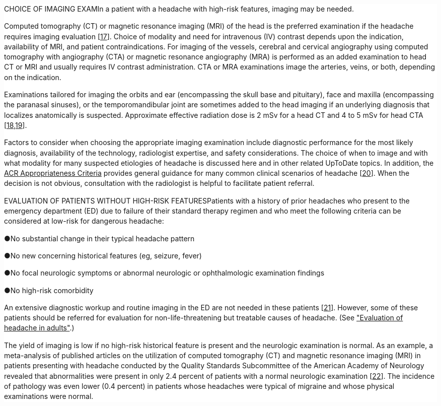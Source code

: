 CHOICE OF IMAGING EXAMIn a patient with a headache with high-risk features, imaging may be needed.

Computed tomography (CT) or magnetic resonance imaging (MRI) of the head is the preferred examination if the headache requires imaging evaluation \[[17](https://www.uptodate.com/contents/evaluation-of-the-adult-with-nontraumatic-headache-in-the-emergency-department/abstract/17)\]. Choice of modality and need for intravenous (IV) contrast depends upon the indication, availability of MRI, and patient contraindications. For imaging of the vessels, cerebral and cervical angiography using computed tomography with angiography (CTA) or magnetic resonance angiography (MRA) is performed as an added examination to head CT or MRI and usually requires IV contrast administration. CTA or MRA examinations image the arteries, veins, or both, depending on the indication.

Examinations tailored for imaging the orbits and ear (encompassing the skull base and pituitary), face and maxilla (encompassing the paranasal sinuses), or the temporomandibular joint are sometimes added to the head imaging if an underlying diagnosis that localizes anatomically is suspected. Approximate effective radiation dose is 2 mSv for a head CT and 4 to 5 mSv for head CTA \[[18,19](https://www.uptodate.com/contents/evaluation-of-the-adult-with-nontraumatic-headache-in-the-emergency-department/abstract/18,19)\].

Factors to consider when choosing the appropriate imaging examination include diagnostic performance for the most likely diagnosis, availability of the technology, radiologist expertise, and safety considerations. The choice of when to image and with what modality for many suspected etiologies of headache is discussed here and in other related UpToDate topics. In addition, the [ACR Appropriateness Criteria](https://www.uptodate.com/external-redirect?target_url=https%3A%2F%2Facsearch.acr.org%2Fdocs%2F69482%2FNarrative%2F&token=f6IRefqoc19TgkACOU4NLcR2BzxM6YTKJe6BTzgxHudsTgxUiKLZlIR%2BgpsXBDYpMOse2WiYN%2Bg6FjO%2FRgy43Q%3D%3D&TOPIC_ID=287) provides general guidance for many common clinical scenarios of headache \[[20](https://www.uptodate.com/contents/evaluation-of-the-adult-with-nontraumatic-headache-in-the-emergency-department/abstract/20)\]. When the decision is not obvious, consultation with the radiologist is helpful to facilitate patient referral.

EVALUATION OF PATIENTS WITHOUT HIGH-RISK FEATURESPatients with a history of prior headaches who present to the emergency department (ED) due to failure of their standard therapy regimen and who meet the following criteria can be considered at low-risk for dangerous headache:

●No substantial change in their typical headache pattern

●No new concerning historical features (eg, seizure, fever)

●No focal neurologic symptoms or abnormal neurologic or ophthalmologic examination findings

●No high-risk comorbidity

An extensive diagnostic workup and routine imaging in the ED are not needed in these patients \[[21](https://www.uptodate.com/contents/evaluation-of-the-adult-with-nontraumatic-headache-in-the-emergency-department/abstract/21)\]. However, some of these patients should be referred for evaluation for non-life-threatening but treatable causes of headache. (See ["Evaluation of headache in adults"](https://www.uptodate.com/contents/evaluation-of-headache-in-adults?topicRef=287&source=see_link).)

The yield of imaging is low if no high-risk historical feature is present and the neurologic examination is normal. As an example, a meta-analysis of published articles on the utilization of computed tomography (CT) and magnetic resonance imaging (MRI) in patients presenting with headache conducted by the Quality Standards Subcommittee of the American Academy of Neurology revealed that abnormalities were present in only 2.4 percent of patients with a normal neurologic examination \[[22](https://www.uptodate.com/contents/evaluation-of-the-adult-with-nontraumatic-headache-in-the-emergency-department/abstract/22)\]. The incidence of pathology was even lower (0.4 percent) in patients whose headaches were typical of migraine and whose physical examinations were normal.
